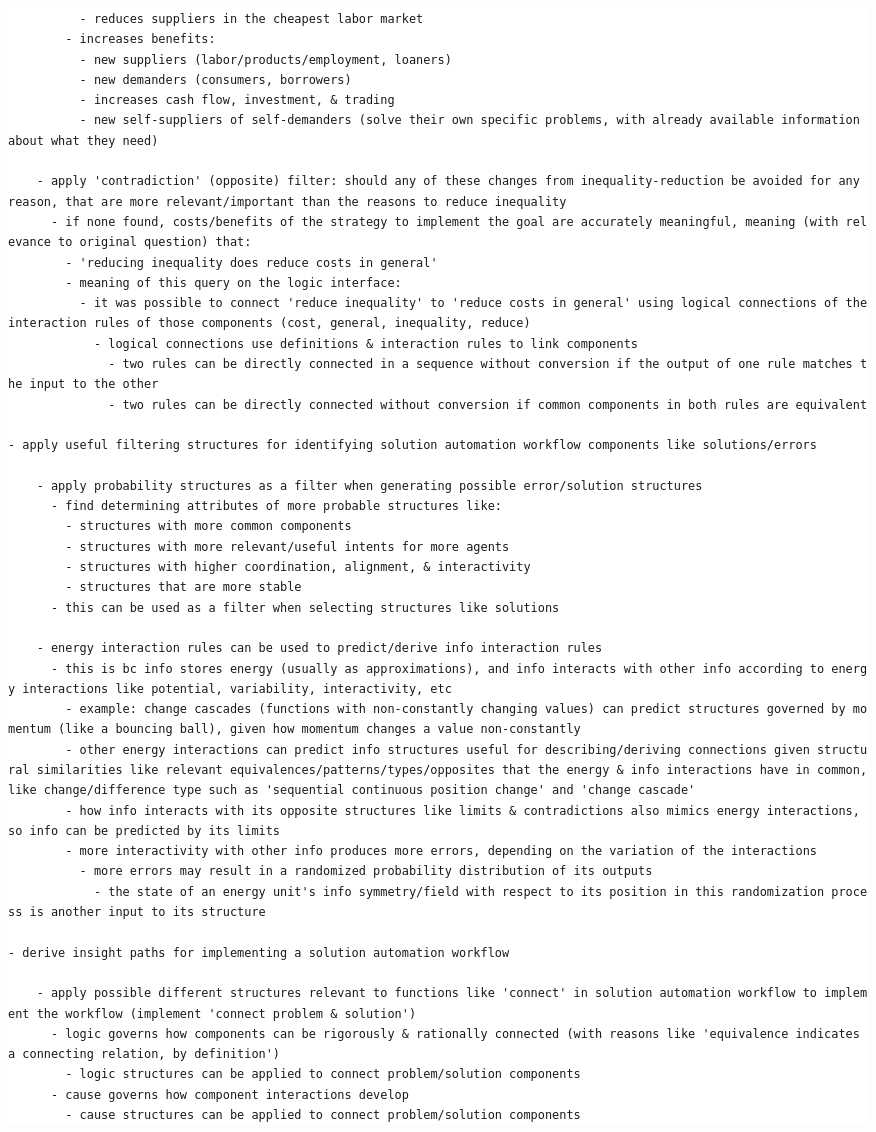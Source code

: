               - reduces suppliers in the cheapest labor market
            - increases benefits:
              - new suppliers (labor/products/employment, loaners)
              - new demanders (consumers, borrowers)
              - increases cash flow, investment, & trading
              - new self-suppliers of self-demanders (solve their own specific problems, with already available information about what they need)

        - apply 'contradiction' (opposite) filter: should any of these changes from inequality-reduction be avoided for any reason, that are more relevant/important than the reasons to reduce inequality
          - if none found, costs/benefits of the strategy to implement the goal are accurately meaningful, meaning (with relevance to original question) that:
            - 'reducing inequality does reduce costs in general'
            - meaning of this query on the logic interface:
              - it was possible to connect 'reduce inequality' to 'reduce costs in general' using logical connections of the interaction rules of those components (cost, general, inequality, reduce)
                - logical connections use definitions & interaction rules to link components
                  - two rules can be directly connected in a sequence without conversion if the output of one rule matches the input to the other
                  - two rules can be directly connected without conversion if common components in both rules are equivalent

    - apply useful filtering structures for identifying solution automation workflow components like solutions/errors

        - apply probability structures as a filter when generating possible error/solution structures
          - find determining attributes of more probable structures like:
            - structures with more common components
            - structures with more relevant/useful intents for more agents
            - structures with higher coordination, alignment, & interactivity
            - structures that are more stable
          - this can be used as a filter when selecting structures like solutions

        - energy interaction rules can be used to predict/derive info interaction rules
          - this is bc info stores energy (usually as approximations), and info interacts with other info according to energy interactions like potential, variability, interactivity, etc
            - example: change cascades (functions with non-constantly changing values) can predict structures governed by momentum (like a bouncing ball), given how momentum changes a value non-constantly
            - other energy interactions can predict info structures useful for describing/deriving connections given structural similarities like relevant equivalences/patterns/types/opposites that the energy & info interactions have in common, like change/difference type such as 'sequential continuous position change' and 'change cascade'
            - how info interacts with its opposite structures like limits & contradictions also mimics energy interactions, so info can be predicted by its limits
            - more interactivity with other info produces more errors, depending on the variation of the interactions
              - more errors may result in a randomized probability distribution of its outputs
                - the state of an energy unit's info symmetry/field with respect to its position in this randomization process is another input to its structure

    - derive insight paths for implementing a solution automation workflow
        
        - apply possible different structures relevant to functions like 'connect' in solution automation workflow to implement the workflow (implement 'connect problem & solution')
          - logic governs how components can be rigorously & rationally connected (with reasons like 'equivalence indicates a connecting relation, by definition')
            - logic structures can be applied to connect problem/solution components 
          - cause governs how component interactions develop
            - cause structures can be applied to connect problem/solution components
        